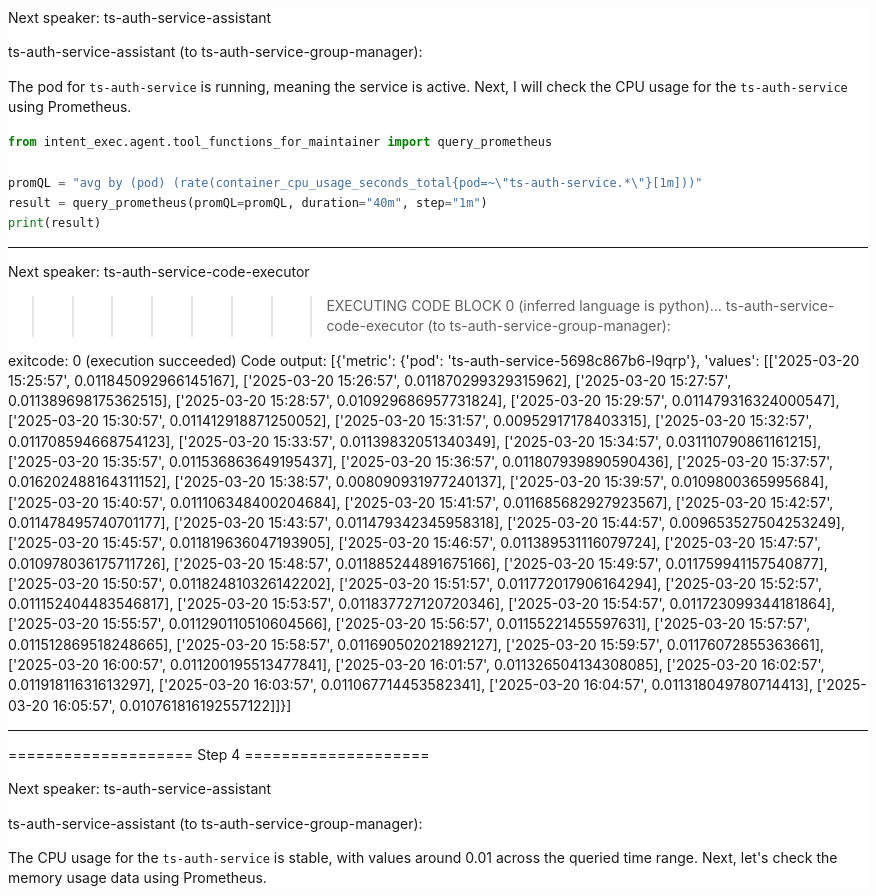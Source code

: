 Next speaker: ts-auth-service-assistant

ts-auth-service-assistant (to ts-auth-service-group-manager):

The pod for `ts-auth-service` is running, meaning the service is active. Next, I will check the CPU usage for the `ts-auth-service` using Prometheus.

```python
from intent_exec.agent.tool_functions_for_maintainer import query_prometheus

promQL = "avg by (pod) (rate(container_cpu_usage_seconds_total{pod=~\"ts-auth-service.*\"}[1m]))"
result = query_prometheus(promQL=promQL, duration="40m", step="1m")
print(result)
```

--------------------------------------------------------------------------------

Next speaker: ts-auth-service-code-executor


>>>>>>>> EXECUTING CODE BLOCK 0 (inferred language is python)...
ts-auth-service-code-executor (to ts-auth-service-group-manager):

exitcode: 0 (execution succeeded)
Code output: 
[{'metric': {'pod': 'ts-auth-service-5698c867b6-l9qrp'}, 'values': [['2025-03-20 15:25:57', 0.011845092966145167], ['2025-03-20 15:26:57', 0.011870299329315962], ['2025-03-20 15:27:57', 0.011389698175362515], ['2025-03-20 15:28:57', 0.010929686957731824], ['2025-03-20 15:29:57', 0.011479316324000547], ['2025-03-20 15:30:57', 0.011412918871250052], ['2025-03-20 15:31:57', 0.00952917178403315], ['2025-03-20 15:32:57', 0.011708594668754123], ['2025-03-20 15:33:57', 0.01139832051340349], ['2025-03-20 15:34:57', 0.031110790861161215], ['2025-03-20 15:35:57', 0.011536863649195437], ['2025-03-20 15:36:57', 0.011807939890590436], ['2025-03-20 15:37:57', 0.016202488164311152], ['2025-03-20 15:38:57', 0.008090931977240137], ['2025-03-20 15:39:57', 0.0109800365995684], ['2025-03-20 15:40:57', 0.011106348400204684], ['2025-03-20 15:41:57', 0.011685682927923567], ['2025-03-20 15:42:57', 0.011478495740701177], ['2025-03-20 15:43:57', 0.011479342345958318], ['2025-03-20 15:44:57', 0.009653527504253249], ['2025-03-20 15:45:57', 0.011819636047193905], ['2025-03-20 15:46:57', 0.011389531116079724], ['2025-03-20 15:47:57', 0.010978036175711726], ['2025-03-20 15:48:57', 0.011885244891675166], ['2025-03-20 15:49:57', 0.011759941157540877], ['2025-03-20 15:50:57', 0.011824810326142202], ['2025-03-20 15:51:57', 0.011772017906164294], ['2025-03-20 15:52:57', 0.011152404483546817], ['2025-03-20 15:53:57', 0.011837727120720346], ['2025-03-20 15:54:57', 0.011723099344181864], ['2025-03-20 15:55:57', 0.011290110510604566], ['2025-03-20 15:56:57', 0.01155221455597631], ['2025-03-20 15:57:57', 0.011512869518248665], ['2025-03-20 15:58:57', 0.011690502021892127], ['2025-03-20 15:59:57', 0.01176072855363661], ['2025-03-20 16:00:57', 0.011200195513477841], ['2025-03-20 16:01:57', 0.011326504134308085], ['2025-03-20 16:02:57', 0.01191811631613297], ['2025-03-20 16:03:57', 0.011067714453582341], ['2025-03-20 16:04:57', 0.011318049780714413], ['2025-03-20 16:05:57', 0.010761816192557122]]}]


--------------------------------------------------------------------------------
==================== Step 4 ====================

Next speaker: ts-auth-service-assistant

ts-auth-service-assistant (to ts-auth-service-group-manager):

The CPU usage for the `ts-auth-service` is stable, with values around 0.01 across the queried time range. Next, let's check the memory usage data using Prometheus.
